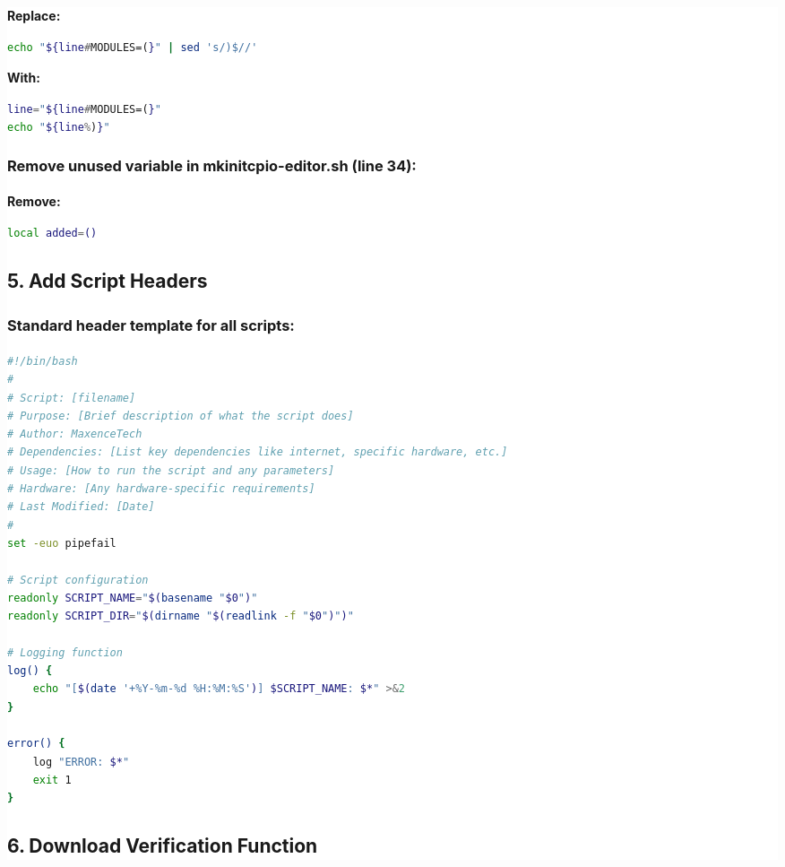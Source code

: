 **Replace:**
```bash
echo "${line#MODULES=(}" | sed 's/)$//'
```

**With:**
```bash
line="${line#MODULES=(}"
echo "${line%)}"
```

### Remove unused variable in mkinitcpio-editor.sh (line 34):

**Remove:**
```bash
local added=()
```

## 5. Add Script Headers

### Standard header template for all scripts:

```bash
#!/bin/bash
#
# Script: [filename]
# Purpose: [Brief description of what the script does]
# Author: MaxenceTech
# Dependencies: [List key dependencies like internet, specific hardware, etc.]
# Usage: [How to run the script and any parameters]
# Hardware: [Any hardware-specific requirements]
# Last Modified: [Date]
#
set -euo pipefail

# Script configuration
readonly SCRIPT_NAME="$(basename "$0")"
readonly SCRIPT_DIR="$(dirname "$(readlink -f "$0")")"

# Logging function
log() {
    echo "[$(date '+%Y-%m-%d %H:%M:%S')] $SCRIPT_NAME: $*" >&2
}

error() {
    log "ERROR: $*"
    exit 1
}
```

## 6. Download Verification Function

